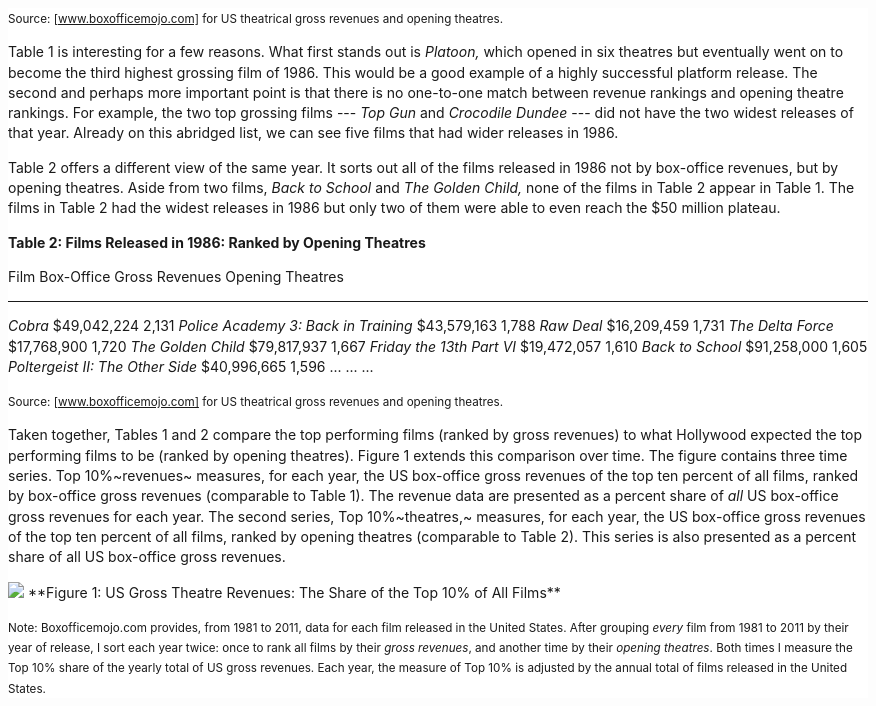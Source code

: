 <small> Source: [www.boxofficemojo.com] for US theatrical gross revenues and opening theatres.
</small>



Table 1 is interesting for a few reasons. What first stands out is *Platoon,* which opened in six theatres but eventually went on to become the third highest grossing film of 1986. This would be a good example of a highly successful platform release. The second and perhaps more important point is that there is no one-to-one match between revenue rankings and opening theatre rankings. For example, the two top grossing films --- *Top Gun* and *Crocodile Dundee* --- did not have the two widest releases of that year. Already on this abridged list, we can see five films that had wider releases in 1986.

Table 2 offers a different view of the same year. It sorts out all of the films released in 1986 not by box-office revenues, but by opening theatres. Aside from two films, *Back to School* and *The Golden Child,* none of the films in Table 2 appear in Table 1. The films in Table 2 had the widest releases in 1986 but only two of them were able to even reach the \$50 million plateau.


**Table 2: Films Released in 1986: Ranked by Opening Theatres**


  Film                                   Box-Office Gross Revenues   Opening Theatres
  -------------------------------------- --------------------------- ------------------
  *Cobra*                                \$49,042,224                2,131
  *Police Academy 3: Back in Training*   \$43,579,163                1,788
  *Raw Deal*                             \$16,209,459                1,731
  *The Delta Force*                      \$17,768,900                1,720
  *The Golden Child*                     \$79,817,937                1,667
  *Friday the 13th Part VI*              \$19,472,057                1,610
  *Back to School*                       \$91,258,000                1,605
  *Poltergeist II: The Other Side*       \$40,996,665                1,596
  ...                                    ...                         ...

<small> Source: [www.boxofficemojo.com] for US theatrical gross revenues and opening theatres. </small>


Taken together, Tables 1 and 2 compare the top performing films (ranked by gross revenues) to what Hollywood expected the top performing films to be (ranked by opening theatres). Figure 1 extends this comparison over time. The figure contains three time series. Top 10%~revenues~ measures, for each year, the US box-office gross revenues of the top ten percent of all films, ranked by box-office gross revenues (comparable to Table 1). The revenue data are presented as a percent share of *all* US box-office gross revenues for each year. The second series, Top 10%~theatres,~ measures, for each year, the US box-office gross revenues of the top ten percent of all films, ranked by opening theatres (comparable to Table 2). This series is also presented as a percent share of all US box-office gross revenues.


<img src="../figures/mcmahon_fig1.png" width=450 />
**Figure 1: US Gross Theatre Revenues: The Share of the Top 10% of All Films**

<small> Note: Boxofficemojo.com provides, from 1981 to 2011, data for each film released in the United States. After grouping *every* film from 1981 to 2011 by their year of release, I sort each year twice: once to rank all films by their *gross revenues*, and another time by their *opening theatres*. Both times I measure the Top 10% share of the yearly total of US gross revenues. Each year, the measure of Top 10% is adjusted by the annual total of films released in the United States.


[^1]: The author would like to thank Sandy Hager, Jonathan Nitzan and two anonymous reviewers for commenting on drafts of this paper. Thanks are also owed to those that attended "Capitalizing Power: The Qualities and Quantities of Accumulation,\" a conference that was held at York University in Toronto on September 28-30, 2012.
[^2]: For the purposes of the paper, I am temporarily ignoring *hype* (*H*), which is also in the numerator of the capitalization equation.
[^3]: These metaphors are taken from Mumford's *Technics and Civilization* (Mumford 2010).
[^4]: For a concise anthropology of capitalization, see (Nitzan & Bichler 2009, pp.147--166).
[^5]: Nitzan and Bichler's concept of risk is different from the neo-classical theory of risk. For their critique of the 'risk premium' and its role in the construction of the capital asset pricing model (CAPM), see (Nitzan & Bichler 2009, pp.198--210)
[^6]: A project is in "development hell" when "a script is in development but never receives production funds" (Wasko 2008, p.53). In his "how-to" book about film financing, Michael Wiese estimates that major filmed entertainment produces one film for every fifty projects that remain damned in purgatory (Wiese 1991, p.32).
[^7]: These two examples, *The Mummy Returns* and *O Brother, Where Art Thou?,* are taken from Maltby's *Hollywood Cinema* (Maltby 2003, pp.200, 204).
[^8]: On this point, it is helpful to briefly juxtapose the concept of history that is at the core of the capital-as-power approach. For Nitzan and Bichler, we say that societies are historical because human beings have the ability to change the foundations of a social order through *active* creation. Nitzan and Bichler capture this point with the verb-noun *creorder*: "Historical society is a *creorder*. At every passing moment, it is both Parmenidean and Heraclitean: a state in process, a construct reconstructed, a form transformed. To have history is to create order..." (Nitzan & Bichler 2009, p.305). This concept of history draws from the philosophy of Cornelius Castoriadis, who offers us the term "social-historical." For Castoriadis, it is "impossible to maintain an intrinsic distinction between the social and the historical, even if it is a matter of affirming that historicity is the 'essential attribute' of society or that society is the 'essential presupposition' of history.... It is not that every society is necessarily 'in' time or that a history necessarily 'affects' every society. The social *is* this very thing---self-alteration, and it is nothing if it is not this. The social makes itself and can make itself only as history" (Castoriadis 1998, p.215).
[^9]: The correlation coefficient between Top 10%~revenues~ and Top 10%~theatres~ can be broken down into five periods: 1981-1987 (-0.49), 1988-1993 (+0.22), 1994-1999 (+0.86), 2000-2005 (+0.94) and 2006-2011 (+0.89).
  [www.boxofficemojo.com]: http://www.boxofficemojo.com